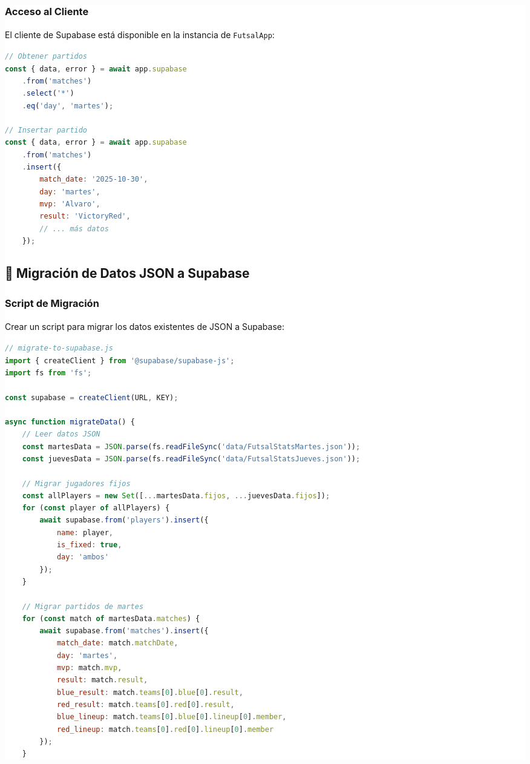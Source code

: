### Acceso al Cliente

El cliente de Supabase está disponible en la instancia de `FutsalApp`:

```javascript
// Obtener partidos
const { data, error } = await app.supabase
    .from('matches')
    .select('*')
    .eq('day', 'martes');

// Insertar partido
const { data, error } = await app.supabase
    .from('matches')
    .insert({
        match_date: '2025-10-30',
        day: 'martes',
        mvp: 'Alvaro',
        result: 'VictoryRed',
        // ... más datos
    });
```

## 📝 Migración de Datos JSON a Supabase

### Script de Migración

Crear un script para migrar los datos existentes de JSON a Supabase:

```javascript
// migrate-to-supabase.js
import { createClient } from '@supabase/supabase-js';
import fs from 'fs';

const supabase = createClient(URL, KEY);

async function migrateData() {
    // Leer datos JSON
    const martesData = JSON.parse(fs.readFileSync('data/FutsalStatsMartes.json'));
    const juevesData = JSON.parse(fs.readFileSync('data/FutsalStatsJueves.json'));
    
    // Migrar jugadores fijos
    const allPlayers = new Set([...martesData.fijos, ...juevesData.fijos]);
    for (const player of allPlayers) {
        await supabase.from('players').insert({
            name: player,
            is_fixed: true,
            day: 'ambos'
        });
    }
    
    // Migrar partidos de martes
    for (const match of martesData.matches) {
        await supabase.from('matches').insert({
            match_date: match.matchDate,
            day: 'martes',
            mvp: match.mvp,
            result: match.result,
            blue_result: match.teams[0].blue[0].result,
            red_result: match.teams[0].red[0].result,
            blue_lineup: match.teams[0].blue[0].lineup[0].member,
            red_lineup: match.teams[0].red[0].lineup[0].member
        });
    }
```